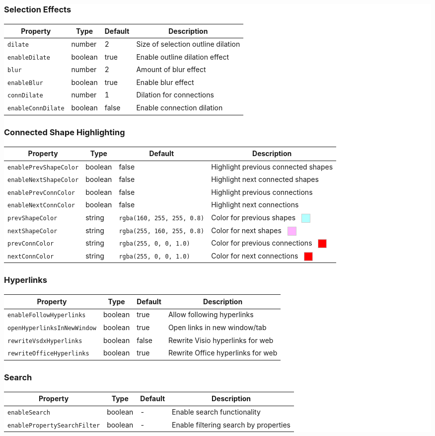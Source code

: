 ### Selection Effects

| Property | Type | Default | Description |
|----------|------|---------|-------------|
| `dilate` | number | 2 | Size of selection outline dilation |
| `enableDilate` | boolean | true | Enable outline dilation effect |
| `blur` | number | 2 | Amount of blur effect |
| `enableBlur` | boolean | true | Enable blur effect |
| `connDilate` | number | 1 | Dilation for connections |
| `enableConnDilate` | boolean | false | Enable connection dilation |

### Connected Shape Highlighting

| Property | Type | Default | Description |
|----------|------|---------|-------------|
| `enablePrevShapeColor` | boolean | false | Highlight previous connected shapes |
| `enableNextShapeColor` | boolean | false | Highlight next connected shapes |
| `enablePrevConnColor` | boolean | false | Highlight previous connections |
| `enableNextConnColor` | boolean | false | Highlight next connections |
| `prevShapeColor` | string | `rgba(160, 255, 255, 0.8)` | Color for previous shapes <span style="display:inline-block;width:16px;height:16px;background-color:rgba(160, 255, 255, 0.8);border:1px solid #ccc;vertical-align:middle;margin-left:8px;"></span> |
| `nextShapeColor` | string | `rgba(255, 160, 255, 0.8)` | Color for next shapes <span style="display:inline-block;width:16px;height:16px;background-color:rgba(255, 160, 255, 0.8);border:1px solid #ccc;vertical-align:middle;margin-left:8px;"></span> |
| `prevConnColor` | string | `rgba(255, 0, 0, 1.0)` | Color for previous connections <span style="display:inline-block;width:16px;height:16px;background-color:rgba(255, 0, 0, 1.0);border:1px solid #ccc;vertical-align:middle;margin-left:8px;"></span> |
| `nextConnColor` | string | `rgba(255, 0, 0, 1.0)` | Color for next connections <span style="display:inline-block;width:16px;height:16px;background-color:rgba(255, 0, 0, 1.0);border:1px solid #ccc;vertical-align:middle;margin-left:8px;"></span> |

### Hyperlinks

| Property | Type | Default | Description |
|----------|------|---------|-------------|
| `enableFollowHyperlinks` | boolean | true | Allow following hyperlinks |
| `openHyperlinksInNewWindow` | boolean | true | Open links in new window/tab |
| `rewriteVsdxHyperlinks` | boolean | false | Rewrite Visio hyperlinks for web |
| `rewriteOfficeHyperlinks` | boolean | true | Rewrite Office hyperlinks for web |

### Search

| Property | Type | Default | Description |
|----------|------|---------|-------------|
| `enableSearch` | boolean | - | Enable search functionality |
| `enablePropertySearchFilter` | boolean | - | Enable filtering search by properties |
